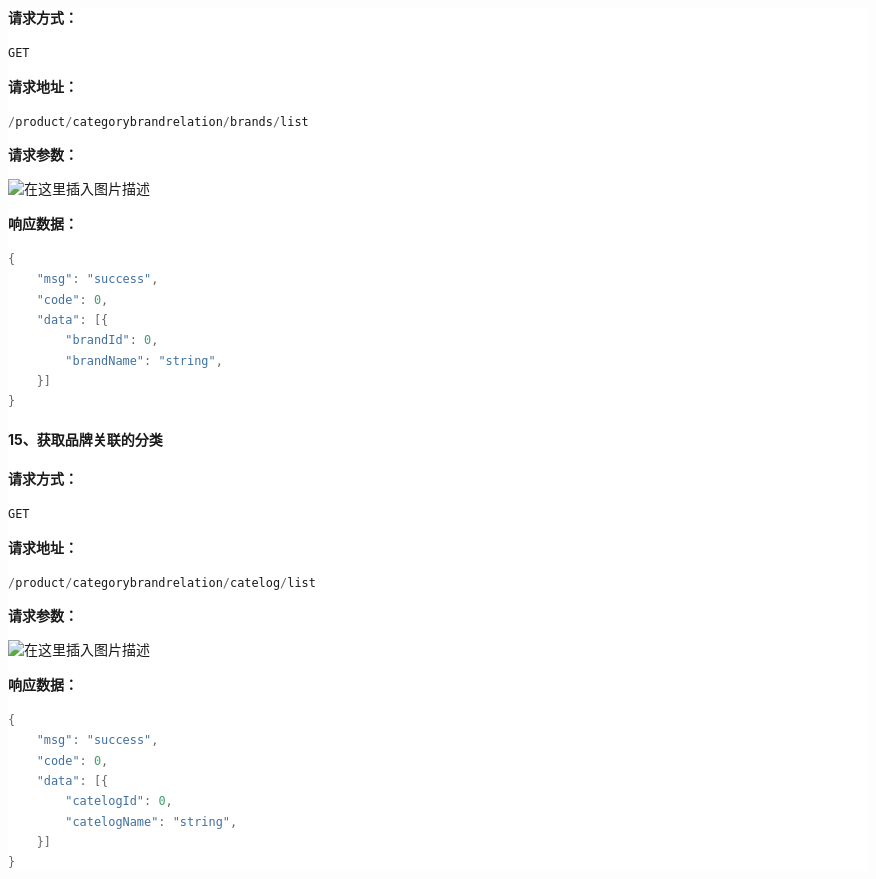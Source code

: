 **请求方式：**

```java
GET
```

**请求地址：**

```java
/product/categorybrandrelation/brands/list
```

**请求参数：**

![在这里插入图片描述](https://i-blog.csdnimg.cn/blog_migrate/1e9453def367e604e986f54d1a6fd362.png)

**响应数据：**

```java
{
	"msg": "success",
	"code": 0,
	"data": [{
		"brandId": 0,
		"brandName": "string",
	}]
}
```

#### 15、获取品牌关联的分类

**请求方式：**

```java
GET
```

**请求地址：**

```java
/product/categorybrandrelation/catelog/list
```

**请求参数：**

![在这里插入图片描述](https://i-blog.csdnimg.cn/blog_migrate/d24e0756265047ce206d7ad1e4549d02.png)

**响应数据：**

```java
{
	"msg": "success",
	"code": 0,
	"data": [{
		"catelogId": 0,
		"catelogName": "string",
	}]
}
```
